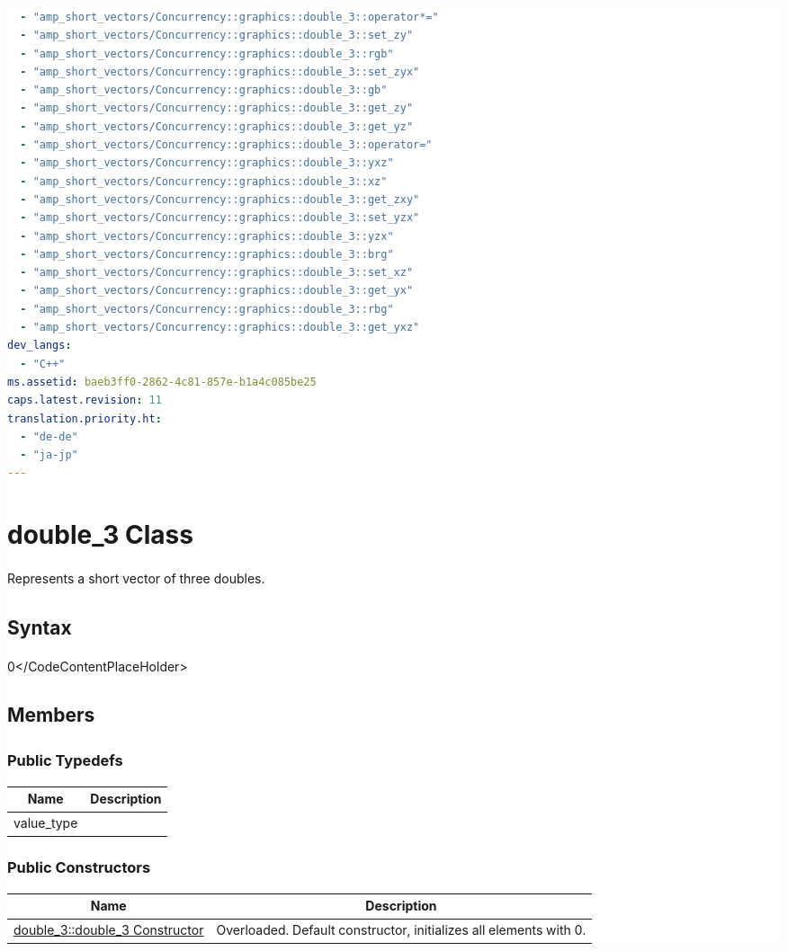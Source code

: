 ```yaml
  - "amp_short_vectors/Concurrency::graphics::double_3::operator*="
  - "amp_short_vectors/Concurrency::graphics::double_3::set_zy"
  - "amp_short_vectors/Concurrency::graphics::double_3::rgb"
  - "amp_short_vectors/Concurrency::graphics::double_3::set_zyx"
  - "amp_short_vectors/Concurrency::graphics::double_3::gb"
  - "amp_short_vectors/Concurrency::graphics::double_3::get_zy"
  - "amp_short_vectors/Concurrency::graphics::double_3::get_yz"
  - "amp_short_vectors/Concurrency::graphics::double_3::operator="
  - "amp_short_vectors/Concurrency::graphics::double_3::yxz"
  - "amp_short_vectors/Concurrency::graphics::double_3::xz"
  - "amp_short_vectors/Concurrency::graphics::double_3::get_zxy"
  - "amp_short_vectors/Concurrency::graphics::double_3::set_yzx"
  - "amp_short_vectors/Concurrency::graphics::double_3::yzx"
  - "amp_short_vectors/Concurrency::graphics::double_3::brg"
  - "amp_short_vectors/Concurrency::graphics::double_3::set_xz"
  - "amp_short_vectors/Concurrency::graphics::double_3::get_yx"
  - "amp_short_vectors/Concurrency::graphics::double_3::rbg"
  - "amp_short_vectors/Concurrency::graphics::double_3::get_yxz"
dev_langs: 
  - "C++"
ms.assetid: baeb3ff0-2862-4c81-857e-b1a4c085be25
caps.latest.revision: 11
translation.priority.ht: 
  - "de-de"
  - "ja-jp"
---
```

# double_3 Class
Represents a short vector of three doubles.  
  
## Syntax  
  
<CodeContentPlaceHolder>0\</CodeContentPlaceHolder>  
## Members  
  
### Public Typedefs  
  
|Name|Description|  
|----------|-----------------|  
|value_type||  
  
### Public Constructors  
  
|Name|Description|  
|----------|-----------------|  
|[double_3::double_3 Constructor](#double_3__double_3_constructor)|Overloaded. Default constructor, initializes all elements with 0.|  
  